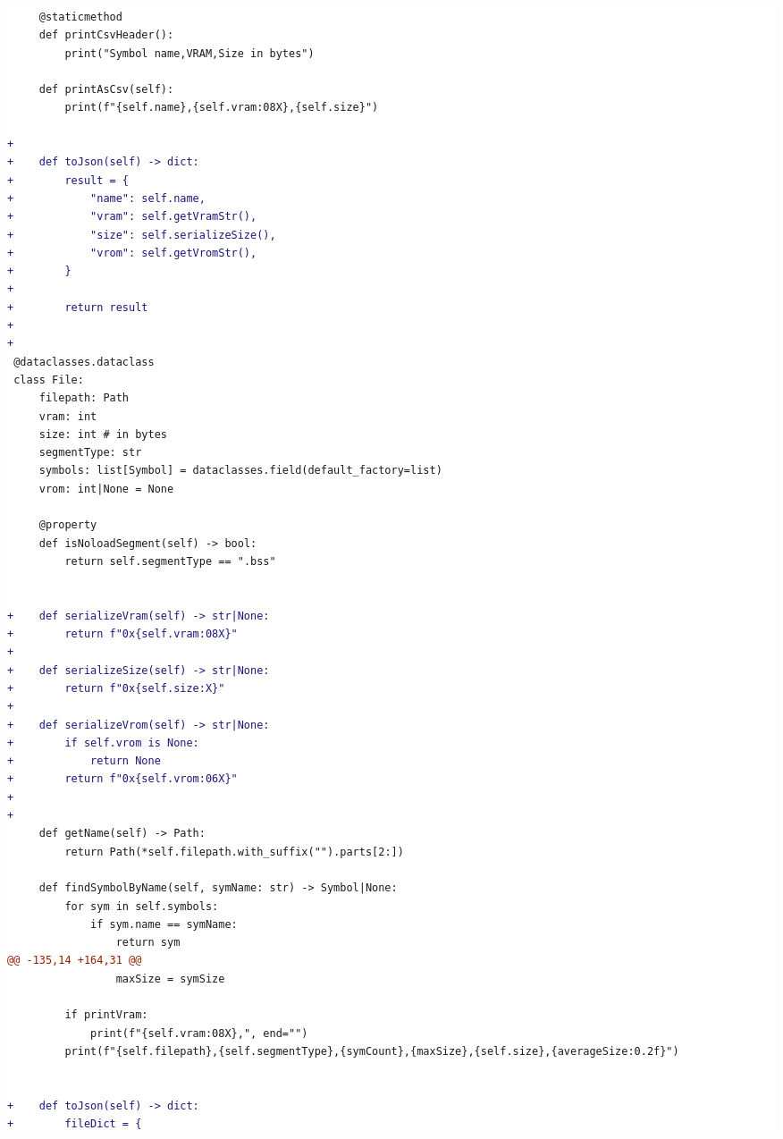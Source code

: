 ```diff
     @staticmethod
     def printCsvHeader():
         print("Symbol name,VRAM,Size in bytes")
 
     def printAsCsv(self):
         print(f"{self.name},{self.vram:08X},{self.size}")
 
+
+    def toJson(self) -> dict:
+        result = {
+            "name": self.name,
+            "vram": self.getVramStr(),
+            "size": self.serializeSize(),
+            "vrom": self.getVromStr(),
+        }
+
+        return result
+
+
 @dataclasses.dataclass
 class File:
     filepath: Path
     vram: int
     size: int # in bytes
     segmentType: str
     symbols: list[Symbol] = dataclasses.field(default_factory=list)
     vrom: int|None = None
 
     @property
     def isNoloadSegment(self) -> bool:
         return self.segmentType == ".bss"
 
 
+    def serializeVram(self) -> str|None:
+        return f"0x{self.vram:08X}"
+
+    def serializeSize(self) -> str|None:
+        return f"0x{self.size:X}"
+
+    def serializeVrom(self) -> str|None:
+        if self.vrom is None:
+            return None
+        return f"0x{self.vrom:06X}"
+
+
     def getName(self) -> Path:
         return Path(*self.filepath.with_suffix("").parts[2:])
 
     def findSymbolByName(self, symName: str) -> Symbol|None:
         for sym in self.symbols:
             if sym.name == symName:
                 return sym
@@ -135,14 +164,31 @@
                 maxSize = symSize
 
         if printVram:
             print(f"{self.vram:08X},", end="")
         print(f"{self.filepath},{self.segmentType},{symCount},{maxSize},{self.size},{averageSize:0.2f}")
 
 
+    def toJson(self) -> dict:
+        fileDict = {
```